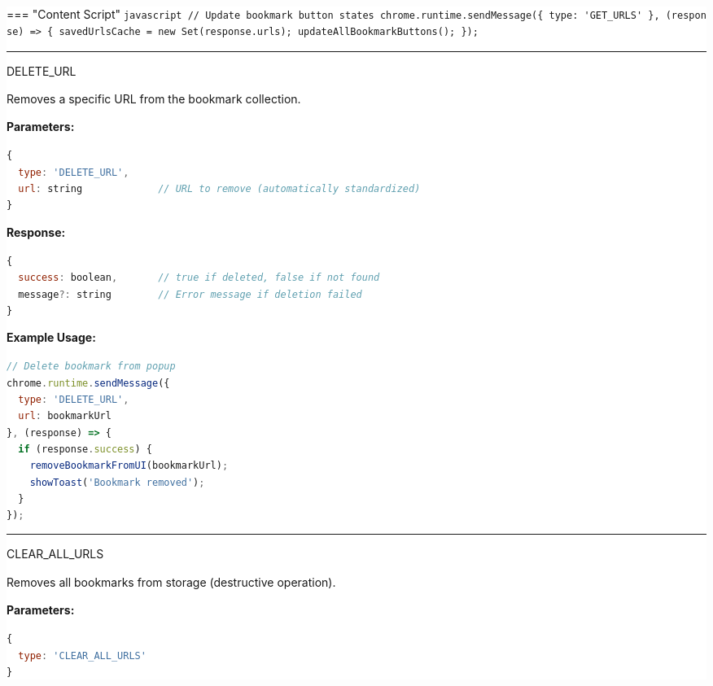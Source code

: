 === "Content Script"
    ```javascript
    // Update bookmark button states
    chrome.runtime.sendMessage({ type: 'GET_URLS' }, (response) => {
      savedUrlsCache = new Set(response.urls);
      updateAllBookmarkButtons();
    });
    ```

---

<div class="api-method">
<span class="method-name">DELETE_URL</span>
</div>

Removes a specific URL from the bookmark collection.

**Parameters:**
```javascript
{
  type: 'DELETE_URL', 
  url: string             // URL to remove (automatically standardized)
}
```

**Response:**
```javascript
{
  success: boolean,       // true if deleted, false if not found
  message?: string        // Error message if deletion failed
}
```

**Example Usage:**
```javascript
// Delete bookmark from popup
chrome.runtime.sendMessage({
  type: 'DELETE_URL',
  url: bookmarkUrl
}, (response) => {
  if (response.success) {
    removeBookmarkFromUI(bookmarkUrl);
    showToast('Bookmark removed');
  }
});
```

---

<div class="api-method">
<span class="method-name">CLEAR_ALL_URLS</span>
</div>

Removes all bookmarks from storage (destructive operation).

**Parameters:**
```javascript
{
  type: 'CLEAR_ALL_URLS'
}
```
